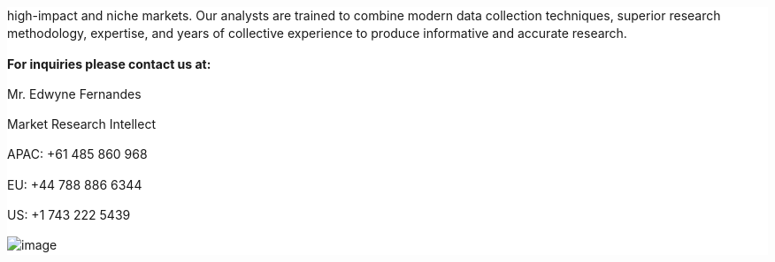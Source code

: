 high-impact and niche markets. Our analysts are trained to combine modern data collection techniques, superior research methodology, expertise, and years of collective experience to produce informative and accurate research.</span></p><p><strong>For inquiries please contact us at:</strong></p><p>Mr. Edwyne Fernandes</p><p>Market Research Intellect</p><p>APAC: +61 485 860 968</p><p>EU: +44 788 886 6344</p><p>US: +1 743 222 5439</p>
![image](https://github.com/user-attachments/assets/ca395d79-1a7b-418b-9684-b90e13e6f334)
